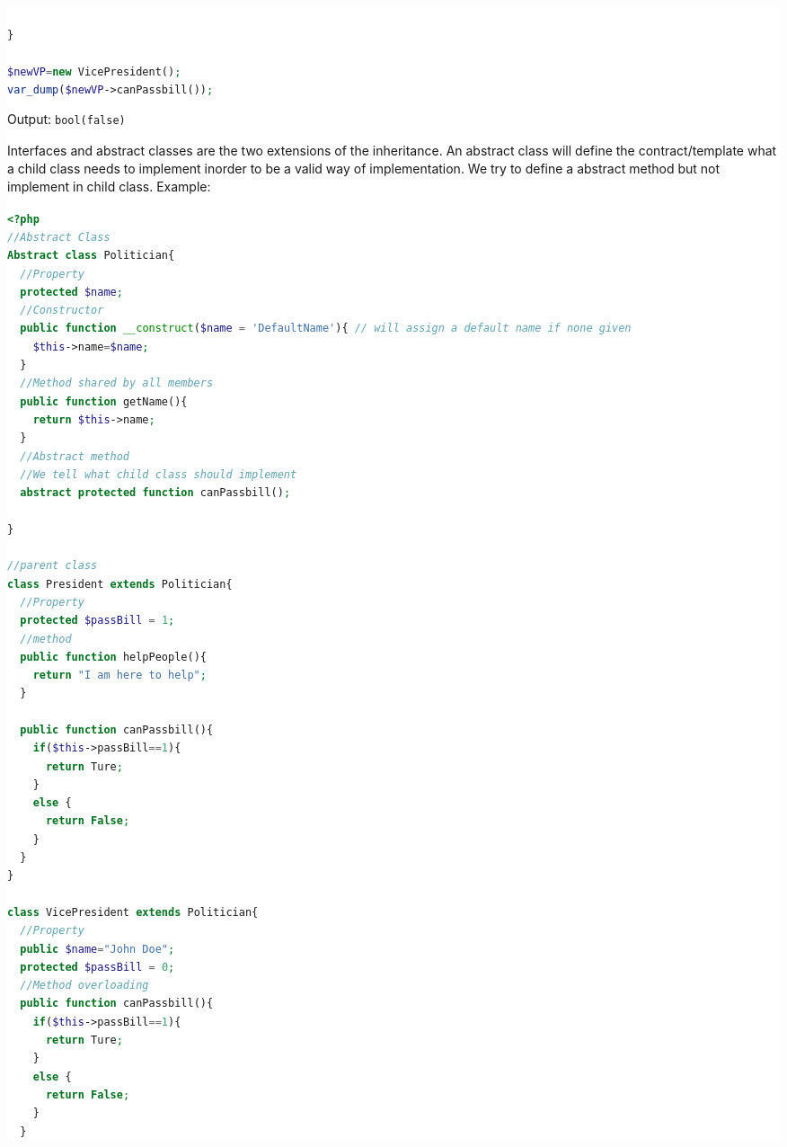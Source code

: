 ```PHP

}

$newVP=new VicePresident();
var_dump($newVP->canPassbill());

```
Output: `bool(false)`

Interfaces and abstract classes are the two extensions of the inheritance. An abstract class will define the contract/template what a child class needs to implement inorder to be a valid way of implementation. We try to define a abstract method  but not implement in child class. Example:
```PHP
<?php
//Abstract Class
Abstract class Politician{
  //Property
  protected $name;
  //Constructor
  public function __construct($name = 'DefaultName'){ // will assign a default name if none given
    $this->name=$name;
  }
  //Method shared by all members
  public function getName(){
    return $this->name;
  }
  //Abstract method
  //We tell what child class should implement
  abstract protected function canPassbill();

}

//parent class
class President extends Politician{
  //Property
  protected $passBill = 1;
  //method
  public function helpPeople(){
    return "I am here to help";
  }

  public function canPassbill(){
    if($this->passBill==1){
      return Ture;
    }
    else {
      return False;
    }
  }
}

class VicePresident extends Politician{
  //Property
  public $name="John Doe";
  protected $passBill = 0;
  //Method overloading
  public function canPassbill(){
    if($this->passBill==1){
      return Ture;
    }
    else {
      return False;
    }
  }
```